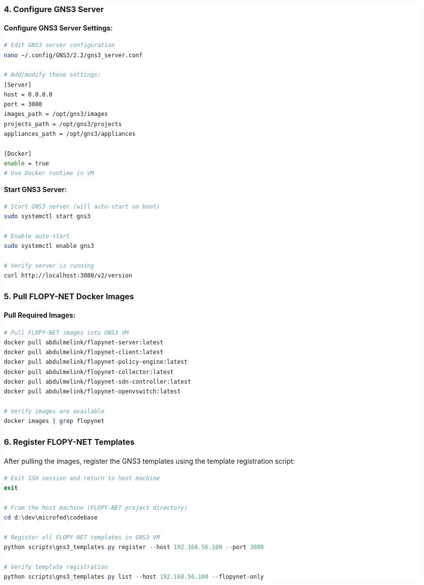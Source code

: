 ### 4. Configure GNS3 Server

**Configure GNS3 Server Settings:**
```bash
# Edit GNS3 server configuration
nano ~/.config/GNS3/2.2/gns3_server.conf

# Add/modify these settings:
[Server]
host = 0.0.0.0
port = 3080
images_path = /opt/gns3/images  
projects_path = /opt/gns3/projects
appliances_path = /opt/gns3/appliances

[Docker]
enable = true
# Use Docker runtime in VM
```

**Start GNS3 Server:**
```bash
# Start GNS3 server (will auto-start on boot)
sudo systemctl start gns3

# Enable auto-start
sudo systemctl enable gns3

# Verify server is running
curl http://localhost:3080/v2/version
```

### 5. Pull FLOPY-NET Docker Images

**Pull Required Images:**
```bash
# Pull FLOPY-NET images into GNS3 VM
docker pull abdulmelink/flopynet-server:latest
docker pull abdulmelink/flopynet-client:latest  
docker pull abdulmelink/flopynet-policy-engine:latest
docker pull abdulmelink/flopynet-collector:latest
docker pull abdulmelink/flopynet-sdn-controller:latest
docker pull abdulmelink/flopynet-openvswitch:latest

# Verify images are available
docker images | grep flopynet
```

### 6. Register FLOPY-NET Templates

After pulling the images, register the GNS3 templates using the template registration script:

```powershell
# Exit SSH session and return to host machine
exit

# From the host machine (FLOPY-NET project directory)
cd d:\dev\microfed\codebase

# Register all FLOPY-NET templates in GNS3 VM
python scripts\gns3_templates.py register --host 192.168.56.100 --port 3080

# Verify template registration
python scripts\gns3_templates.py list --host 192.168.56.100 --flopynet-only
```
